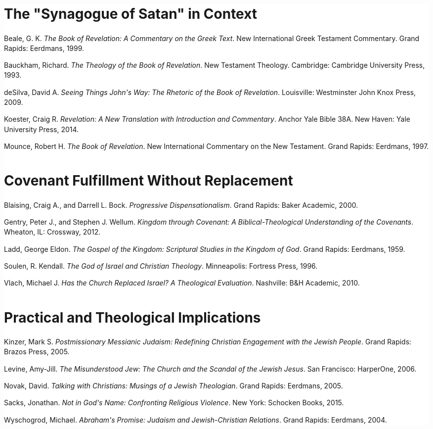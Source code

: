 # The "Synagogue of Satan" in Context

Beale, G. K. *The Book of Revelation: A Commentary on the Greek Text*. New International Greek Testament Commentary. Grand Rapids: Eerdmans, 1999\.

Bauckham, Richard. *The Theology of the Book of Revelation*. New Testament Theology. Cambridge: Cambridge University Press, 1993\.

deSilva, David A. *Seeing Things John's Way: The Rhetoric of the Book of Revelation*. Louisville: Westminster John Knox Press, 2009\.

Koester, Craig R. *Revelation: A New Translation with Introduction and Commentary*. Anchor Yale Bible 38A. New Haven: Yale University Press, 2014\.

Mounce, Robert H. *The Book of Revelation*. New International Commentary on the New Testament. Grand Rapids: Eerdmans, 1997\.

# Covenant Fulfillment Without Replacement

Blaising, Craig A., and Darrell L. Bock. *Progressive Dispensationalism*. Grand Rapids: Baker Academic, 2000\.

Gentry, Peter J., and Stephen J. Wellum. *Kingdom through Covenant: A Biblical-Theological Understanding of the Covenants*. Wheaton, IL: Crossway, 2012\.

Ladd, George Eldon. *The Gospel of the Kingdom: Scriptural Studies in the Kingdom of God*. Grand Rapids: Eerdmans, 1959\.

Soulen, R. Kendall. *The God of Israel and Christian Theology*. Minneapolis: Fortress Press, 1996\.

Vlach, Michael J. *Has the Church Replaced Israel? A Theological Evaluation*. Nashville: B\&H Academic, 2010\.

# Practical and Theological Implications

Kinzer, Mark S. *Postmissionary Messianic Judaism: Redefining Christian Engagement with the Jewish People*. Grand Rapids: Brazos Press, 2005\.

Levine, Amy-Jill. *The Misunderstood Jew: The Church and the Scandal of the Jewish Jesus*. San Francisco: HarperOne, 2006\.

Novak, David. *Talking with Christians: Musings of a Jewish Theologian*. Grand Rapids: Eerdmans, 2005\.

Sacks, Jonathan. *Not in God's Name: Confronting Religious Violence*. New York: Schocken Books, 2015\.

Wyschogrod, Michael. *Abraham's Promise: Judaism and Jewish-Christian Relations*. Grand Rapids: Eerdmans, 2004\.

<script src="https://www.biblegateway.com/public/link-to-us/tooltips/bglinks.js" type="text/javascript"></script>
<script type="text/javascript">
BGLinks.version = "ESV";
BGLinks.linkVerses();
</script>
